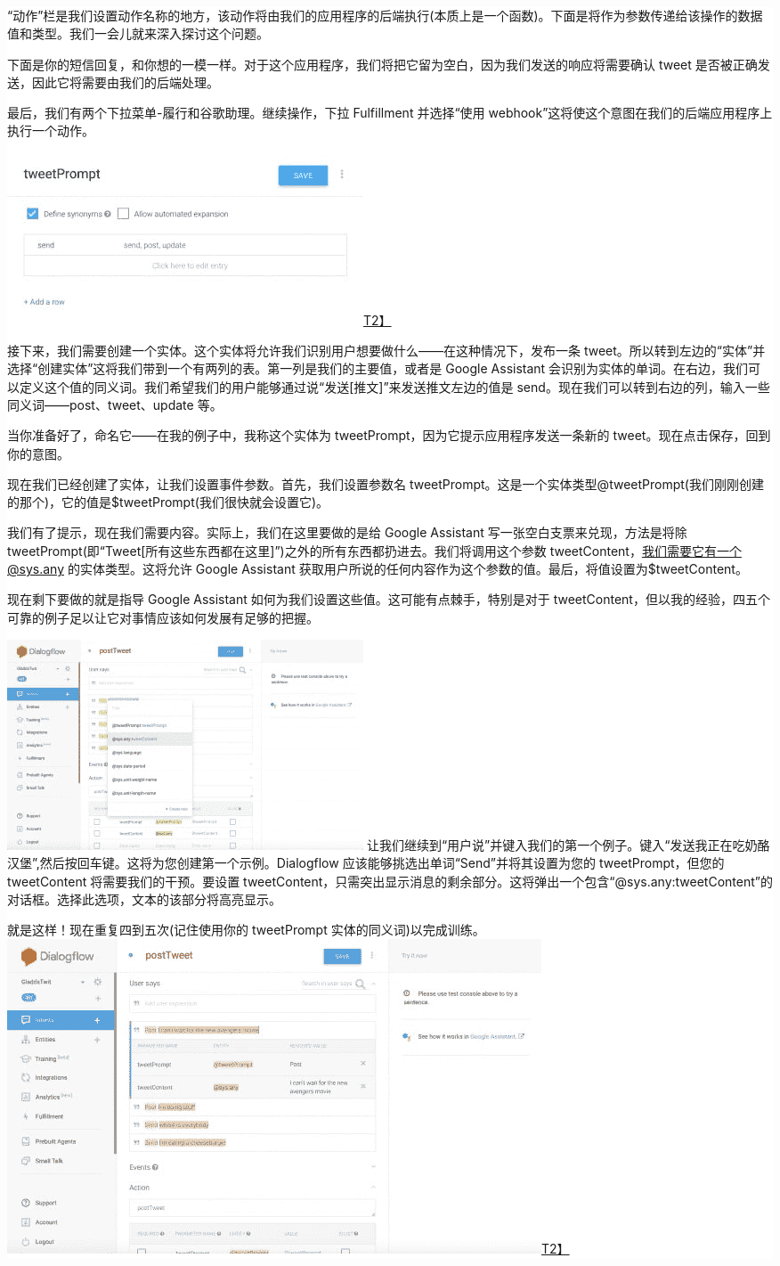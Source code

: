 “动作”栏是我们设置动作名称的地方，该动作将由我们的应用程序的后端执行(本质上是一个函数)。下面是将作为参数传递给该操作的数据值和类型。我们一会儿就来深入探讨这个问题。

下面是你的短信回复，和你想的一模一样。对于这个应用程序，我们将把它留为空白，因为我们发送的响应将需要确认 tweet 是否被正确发送，因此它将需要由我们的后端处理。

最后，我们有两个下拉菜单-履行和谷歌助理。继续操作，下拉 Fulfillment 并选择“使用 webhook”这将使这个意图在我们的后端应用程序上执行一个动作。

[![](img/08a03ee83e0361f16826dfbd3f43211e.png)T2】](https://res.cloudinary.com/practicaldev/image/fetch/s--B3jtHrsU--/c_limit%2Cf_auto%2Cfl_progressive%2Cq_auto%2Cw_880/http://joefarrell.me/wp-content/uploads/2018/01/Screen-Shot-2018-01-30-at-9.17.19-AM-e1517321942934.png)

接下来，我们需要创建一个实体。这个实体将允许我们识别用户想要做什么——在这种情况下，发布一条 tweet。所以转到左边的“实体”并选择“创建实体”这将我们带到一个有两列的表。第一列是我们的主要值，或者是 Google Assistant 会识别为实体的单词。在右边，我们可以定义这个值的同义词。我们希望我们的用户能够通过说“发送[推文]”来发送推文左边的值是 send。现在我们可以转到右边的列，输入一些同义词——post、tweet、update 等。

当你准备好了，命名它——在我的例子中，我称这个实体为 tweetPrompt，因为它提示应用程序发送一条新的 tweet。现在点击保存，回到你的意图。

现在我们已经创建了实体，让我们设置事件参数。首先，我们设置参数名 tweetPrompt。这是一个实体类型@tweetPrompt(我们刚刚创建的那个)，它的值是$tweetPrompt(我们很快就会设置它)。

我们有了提示，现在我们需要内容。实际上，我们在这里要做的是给 Google Assistant 写一张空白支票来兑现，方法是将除 tweetPrompt(即“Tweet[所有这些东西都在这里]”)之外的所有东西都扔进去。我们将调用这个参数 tweetContent，我们需要它有一个@sys.any 的实体类型。这将允许 Google Assistant 获取用户所说的任何内容作为这个参数的值。最后，将值设置为$tweetContent。

现在剩下要做的就是指导 Google Assistant 如何为我们设置这些值。这可能有点棘手，特别是对于 tweetContent，但以我的经验，四五个可靠的例子足以让它对事情应该如何发展有足够的把握。

[![](img/62e27c301333758e113deb6652569b35.png)](https://res.cloudinary.com/practicaldev/image/fetch/s--GbpjAfl9--/c_limit%2Cf_auto%2Cfl_progressive%2Cq_auto%2Cw_880/http://joefarrell.me/wp-content/uploads/2018/01/Screen-Shot-2018-01-30-at-9.30.37-AM-e1517322885661.png) 让我们继续到“用户说”并键入我们的第一个例子。键入“发送我正在吃奶酪汉堡”,然后按回车键。这将为您创建第一个示例。Dialogflow 应该能够挑选出单词“Send”并将其设置为您的 tweetPrompt，但您的 tweetContent 将需要我们的干预。要设置 tweetContent，只需突出显示消息的剩余部分。这将弹出一个包含“@sys.any:tweetContent”的对话框。选择此选项，文本的该部分将高亮显示。

就是这样！现在重复四到五次(记住使用你的 tweetPrompt 实体的同义词)以完成训练。[![](img/231c5ba0e578e34162ce4d43c6c6e008.png)T2】](https://res.cloudinary.com/practicaldev/image/fetch/s--wzfHljmi--/c_limit%2Cf_auto%2Cfl_progressive%2Cq_auto%2Cw_880/http://joefarrell.me/wp-content/uploads/2018/01/Screen-Shot-2018-01-30-at-9.32.51-AM-e1517322816820.png)